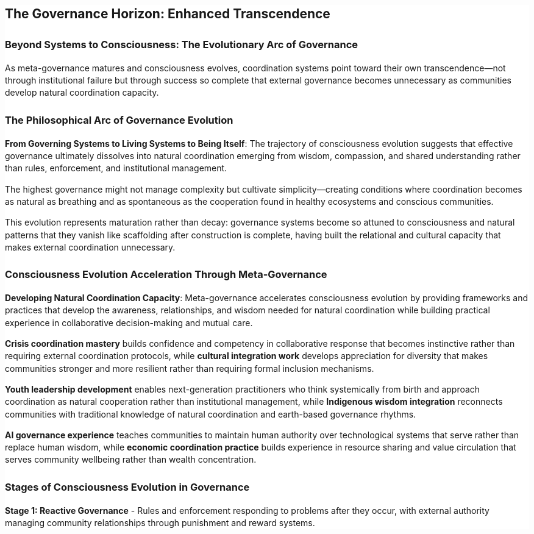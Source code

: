 ## <a id="the-governance-horizon-enhanced-transcendence"></a>The Governance Horizon: Enhanced Transcendence

### Beyond Systems to Consciousness: The Evolutionary Arc of Governance

As meta-governance matures and consciousness evolves, coordination systems point toward their own transcendence—not through institutional failure but through success so complete that external governance becomes unnecessary as communities develop natural coordination capacity.

### The Philosophical Arc of Governance Evolution

**From Governing Systems to Living Systems to Being Itself**:
The trajectory of consciousness evolution suggests that effective governance ultimately dissolves into natural coordination emerging from wisdom, compassion, and shared understanding rather than rules, enforcement, and institutional management.

The highest governance might not manage complexity but cultivate simplicity—creating conditions where coordination becomes as natural as breathing and as spontaneous as the cooperation found in healthy ecosystems and conscious communities.

This evolution represents maturation rather than decay: governance systems become so attuned to consciousness and natural patterns that they vanish like scaffolding after construction is complete, having built the relational and cultural capacity that makes external coordination unnecessary.

### Consciousness Evolution Acceleration Through Meta-Governance

**Developing Natural Coordination Capacity**:
Meta-governance accelerates consciousness evolution by providing frameworks and practices that develop the awareness, relationships, and wisdom needed for natural coordination while building practical experience in collaborative decision-making and mutual care.

**Crisis coordination mastery** builds confidence and competency in collaborative response that becomes instinctive rather than requiring external coordination protocols, while **cultural integration work** develops appreciation for diversity that makes communities stronger and more resilient rather than requiring formal inclusion mechanisms.

**Youth leadership development** enables next-generation practitioners who think systemically from birth and approach coordination as natural cooperation rather than institutional management, while **Indigenous wisdom integration** reconnects communities with traditional knowledge of natural coordination and earth-based governance rhythms.

**AI governance experience** teaches communities to maintain human authority over technological systems that serve rather than replace human wisdom, while **economic coordination practice** builds experience in resource sharing and value circulation that serves community wellbeing rather than wealth concentration.

### Stages of Consciousness Evolution in Governance

**Stage 1: Reactive Governance** - Rules and enforcement responding to problems after they occur, with external authority managing community relationships through punishment and reward systems.
